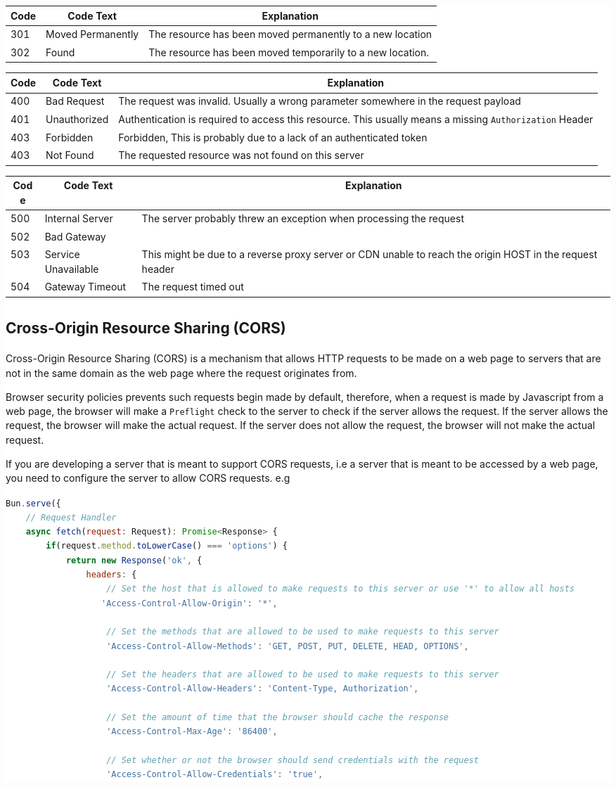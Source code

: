 | Code | Code Text         | Explanation                                                |
| ---- | ----------------- | ---------------------------------------------------------- |
| 301  | Moved Permanently | The resource has been moved permanently to a new location  |
| 302  | Found             | The resource has been moved temporarily to a new location. |

| Code | Code Text    | Explanation                                                                                             |
| ---- | ------------ | ------------------------------------------------------------------------------------------------------- |
| 400  | Bad Request  | The request was invalid. Usually a wrong parameter somewhere in the request payload                     |
| 401  | Unauthorized | Authentication is required to access this resource. This usually means a missing `Authorization` Header |
| 403  | Forbidden    | Forbidden, This is probably due to a lack of an authenticated token                                     |
| 403  | Not Found    | The requested resource was not found on this server                                                     |

| Code | Code Text           | Explanation                                                                                              |
| ---- | ------------------- | -------------------------------------------------------------------------------------------------------- |
| 500  | Internal Server     | The server probably threw an exception when processing the request                                       |
| 502  | Bad Gateway         |                                                                                                          |
| 503  | Service Unavailable | This might be due to a reverse proxy server or CDN unable to reach the origin HOST in the request header |
| 504  | Gateway Timeout     | The request timed out                                                                                    |

## Cross-Origin Resource Sharing (CORS)

Cross-Origin Resource Sharing (CORS) is a mechanism that allows HTTP requests to
be made on a web page to servers that are not in the same domain as the web page
where the request originates from.

Browser security policies prevents such requests begin made by default,
therefore, when a request is made by Javascript from a web page, the browser
will make a `Preflight` check to the server to check if the server allows the
request. If the server allows the request, the browser will make the actual
request. If the server does not allow the request, the browser will not make the
actual request.

If you are developing a server that is meant to support CORS requests, i.e a
server that is meant to be accessed by a web page, you need to configure the
server to allow CORS requests. e.g

```javascript
Bun.serve({
    // Request Handler
    async fetch(request: Request): Promise<Response> {
        if(request.method.toLowerCase() === 'options') {
            return new Response('ok', {
                headers: {
                    // Set the host that is allowed to make requests to this server or use '*' to allow all hosts
                   'Access-Control-Allow-Origin': '*',

                    // Set the methods that are allowed to be used to make requests to this server
                    'Access-Control-Allow-Methods': 'GET, POST, PUT, DELETE, HEAD, OPTIONS', 

                    // Set the headers that are allowed to be used to make requests to this server
                    'Access-Control-Allow-Headers': 'Content-Type, Authorization', 

                    // Set the amount of time that the browser should cache the response
                    'Access-Control-Max-Age': '86400', 

                    // Set whether or not the browser should send credentials with the request
                    'Access-Control-Allow-Credentials': 'true',

```